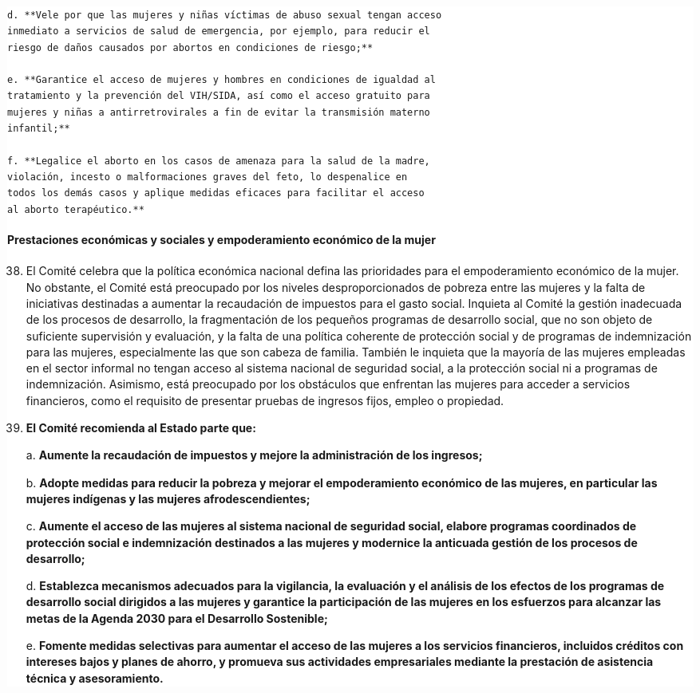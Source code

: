 	d. **Vele por que las mujeres y niñas víctimas de abuso sexual tengan acceso
	inmediato a servicios de salud de emergencia, por ejemplo, para reducir el
	riesgo de daños causados por abortos en condiciones de riesgo;**

	e. **Garantice el acceso de mujeres y hombres en condiciones de igualdad al
	tratamiento y la prevención del VIH/SIDA, así como el acceso gratuito para
	mujeres y niñas a antirretrovirales a fin de evitar la transmisión materno
	infantil;**

	f. **Legalice el aborto en los casos de amenaza para la salud de la madre,
	violación, incesto o malformaciones graves del feto, lo despenalice en
	todos los demás casos y aplique medidas eficaces para facilitar el acceso
	al aborto terapéutico.**

#### Prestaciones económicas y sociales y empoderamiento económico de la mujer

38. El Comité celebra que la política económica nacional defina las
prioridades para el empoderamiento económico de la mujer. No obstante, el
Comité está preocupado por los niveles desproporcionados de pobreza entre
las mujeres y la falta de iniciativas destinadas a aumentar la recaudación
de impuestos para el gasto social. Inquieta al Comité la gestión inadecuada
de los procesos de desarrollo, la fragmentación de los pequeños programas
de desarrollo social, que no son objeto de suficiente supervisión y
evaluación, y la falta de una política coherente de protección social y de
programas de indemnización para las mujeres, especialmente las que son
cabeza de familia. También le inquieta que la mayoría de las mujeres
empleadas en el sector informal no tengan acceso al sistema nacional de
seguridad social, a la protección social ni a programas de indemnización.
Asimismo, está preocupado por los obstáculos que enfrentan las mujeres para
acceder a servicios financieros, como el requisito de presentar pruebas de
ingresos fijos, empleo o propiedad.

39. **El Comité recomienda al Estado parte que:**

	a. **Aumente la recaudación de impuestos y mejore la administración de los
	ingresos;**

	b. **Adopte medidas para reducir la pobreza y mejorar el empoderamiento
	económico de las mujeres, en particular las mujeres indígenas y las mujeres
	afrodescendientes;**

	c. **Aumente el acceso de las mujeres al sistema nacional de seguridad
	social, elabore programas coordinados de protección social e indemnización
	destinados a las mujeres y modernice la anticuada gestión de los procesos
	de desarrollo;**

	d. **Establezca mecanismos adecuados para la vigilancia, la evaluación y el
	análisis de los efectos de los programas de desarrollo social dirigidos a
	las mujeres y garantice la participación de las mujeres en los esfuerzos
	para alcanzar las metas de la Agenda 2030 para el Desarrollo Sostenible;**

	e. **Fomente medidas selectivas para aumentar el acceso de las mujeres a los
	servicios financieros, incluidos créditos con intereses bajos y planes de
	ahorro, y promueva sus actividades empresariales mediante la prestación de
	asistencia técnica y asesoramiento.**
